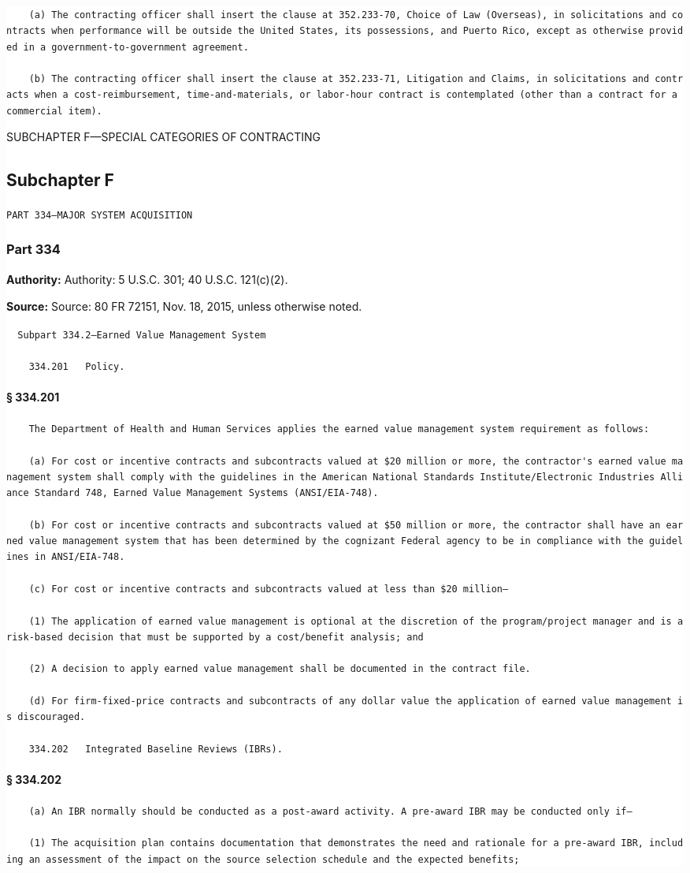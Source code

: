         (a) The contracting officer shall insert the clause at 352.233-70, Choice of Law (Overseas), in solicitations and contracts when performance will be outside the United States, its possessions, and Puerto Rico, except as otherwise provided in a government-to-government agreement.

        (b) The contracting officer shall insert the clause at 352.233-71, Litigation and Claims, in solicitations and contracts when a cost-reimbursement, time-and-materials, or labor-hour contract is contemplated (other than a contract for a commercial item).

  SUBCHAPTER F—SPECIAL CATEGORIES OF CONTRACTING

## Subchapter F

    PART 334—MAJOR SYSTEM ACQUISITION

### Part 334

**Authority:** Authority: 5 U.S.C. 301; 40 U.S.C. 121(c)(2).

**Source:** Source: 80 FR 72151, Nov. 18, 2015, unless otherwise noted.

      Subpart 334.2—Earned Value Management System

        334.201   Policy.

#### § 334.201

        The Department of Health and Human Services applies the earned value management system requirement as follows:

        (a) For cost or incentive contracts and subcontracts valued at $20 million or more, the contractor's earned value management system shall comply with the guidelines in the American National Standards Institute/Electronic Industries Alliance Standard 748, Earned Value Management Systems (ANSI/EIA-748).

        (b) For cost or incentive contracts and subcontracts valued at $50 million or more, the contractor shall have an earned value management system that has been determined by the cognizant Federal agency to be in compliance with the guidelines in ANSI/EIA-748.

        (c) For cost or incentive contracts and subcontracts valued at less than $20 million—

        (1) The application of earned value management is optional at the discretion of the program/project manager and is a risk-based decision that must be supported by a cost/benefit analysis; and

        (2) A decision to apply earned value management shall be documented in the contract file.

        (d) For firm-fixed-price contracts and subcontracts of any dollar value the application of earned value management is discouraged.

        334.202   Integrated Baseline Reviews (IBRs).

#### § 334.202

        (a) An IBR normally should be conducted as a post-award activity. A pre-award IBR may be conducted only if—

        (1) The acquisition plan contains documentation that demonstrates the need and rationale for a pre-award IBR, including an assessment of the impact on the source selection schedule and the expected benefits;

